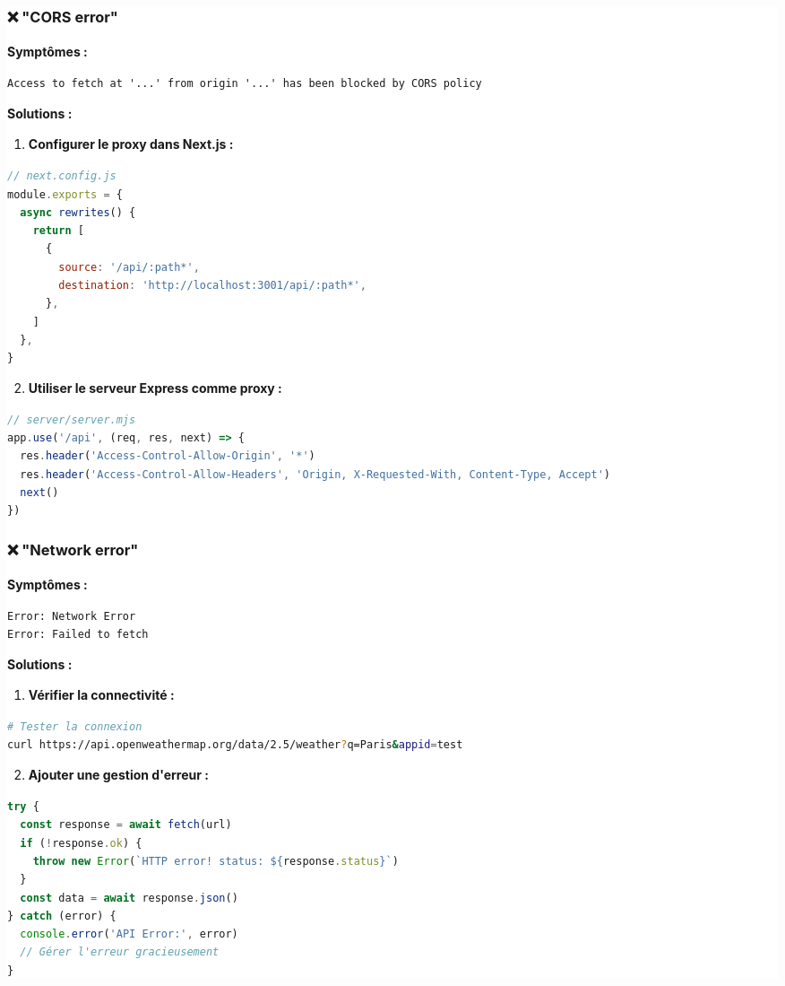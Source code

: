 ### ❌ "CORS error"

**Symptômes :**
```
Access to fetch at '...' from origin '...' has been blocked by CORS policy
```

**Solutions :**

1. **Configurer le proxy dans Next.js :**
```javascript
// next.config.js
module.exports = {
  async rewrites() {
    return [
      {
        source: '/api/:path*',
        destination: 'http://localhost:3001/api/:path*',
      },
    ]
  },
}
```

2. **Utiliser le serveur Express comme proxy :**
```javascript
// server/server.mjs
app.use('/api', (req, res, next) => {
  res.header('Access-Control-Allow-Origin', '*')
  res.header('Access-Control-Allow-Headers', 'Origin, X-Requested-With, Content-Type, Accept')
  next()
})
```

### ❌ "Network error"

**Symptômes :**
```
Error: Network Error
Error: Failed to fetch
```

**Solutions :**

1. **Vérifier la connectivité :**
```bash
# Tester la connexion
curl https://api.openweathermap.org/data/2.5/weather?q=Paris&appid=test
```

2. **Ajouter une gestion d'erreur :**
```javascript
try {
  const response = await fetch(url)
  if (!response.ok) {
    throw new Error(`HTTP error! status: ${response.status}`)
  }
  const data = await response.json()
} catch (error) {
  console.error('API Error:', error)
  // Gérer l'erreur gracieusement
}
```
